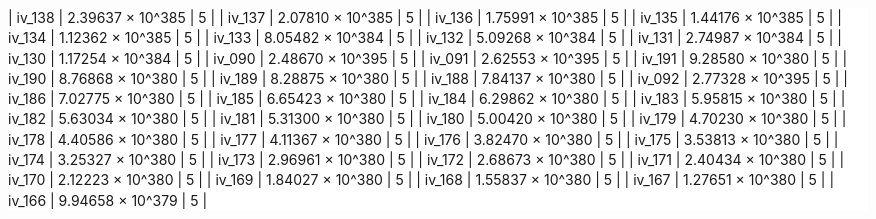 | iv_138 | 2.39637 × 10^385 | 5 |
| iv_137 | 2.07810 × 10^385 | 5 |
| iv_136 | 1.75991 × 10^385 | 5 |
| iv_135 | 1.44176 × 10^385 | 5 |
| iv_134 | 1.12362 × 10^385 | 5 |
| iv_133 | 8.05482 × 10^384 | 5 |
| iv_132 | 5.09268 × 10^384 | 5 |
| iv_131 | 2.74987 × 10^384 | 5 |
| iv_130 | 1.17254 × 10^384 | 5 |
| iv_090 | 2.48670 × 10^395 | 5 |
| iv_091 | 2.62553 × 10^395 | 5 |
| iv_191 | 9.28580 × 10^380 | 5 |
| iv_190 | 8.76868 × 10^380 | 5 |
| iv_189 | 8.28875 × 10^380 | 5 |
| iv_188 | 7.84137 × 10^380 | 5 |
| iv_092 | 2.77328 × 10^395 | 5 |
| iv_186 | 7.02775 × 10^380 | 5 |
| iv_185 | 6.65423 × 10^380 | 5 |
| iv_184 | 6.29862 × 10^380 | 5 |
| iv_183 | 5.95815 × 10^380 | 5 |
| iv_182 | 5.63034 × 10^380 | 5 |
| iv_181 | 5.31300 × 10^380 | 5 |
| iv_180 | 5.00420 × 10^380 | 5 |
| iv_179 | 4.70230 × 10^380 | 5 |
| iv_178 | 4.40586 × 10^380 | 5 |
| iv_177 | 4.11367 × 10^380 | 5 |
| iv_176 | 3.82470 × 10^380 | 5 |
| iv_175 | 3.53813 × 10^380 | 5 |
| iv_174 | 3.25327 × 10^380 | 5 |
| iv_173 | 2.96961 × 10^380 | 5 |
| iv_172 | 2.68673 × 10^380 | 5 |
| iv_171 | 2.40434 × 10^380 | 5 |
| iv_170 | 2.12223 × 10^380 | 5 |
| iv_169 | 1.84027 × 10^380 | 5 |
| iv_168 | 1.55837 × 10^380 | 5 |
| iv_167 | 1.27651 × 10^380 | 5 |
| iv_166 | 9.94658 × 10^379 | 5 |